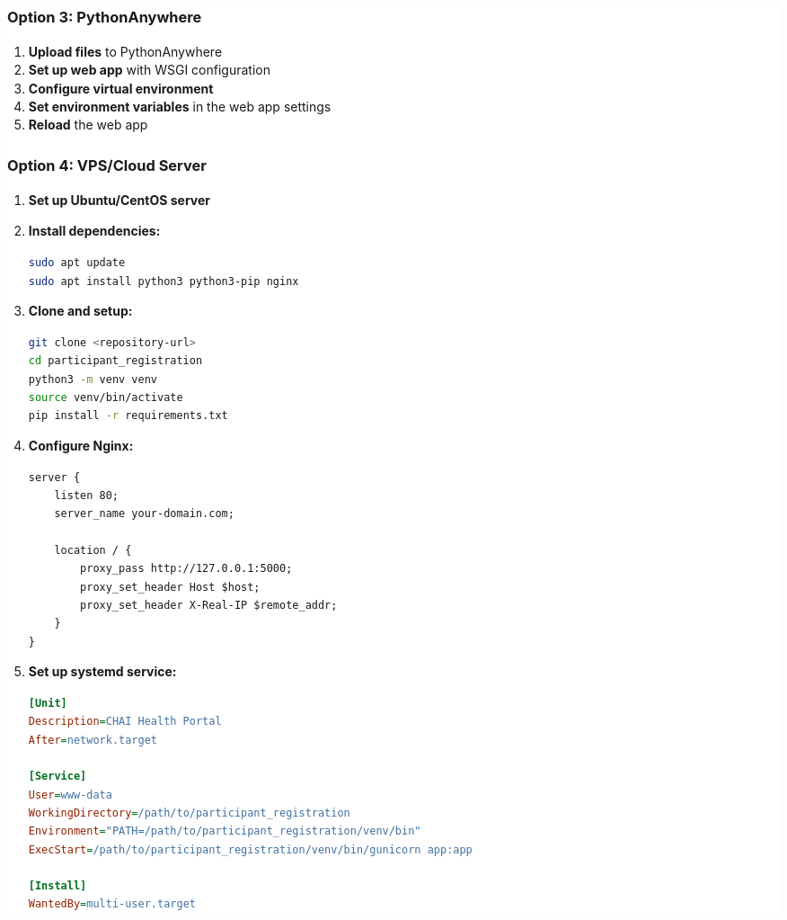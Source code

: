 ### Option 3: PythonAnywhere

1. **Upload files** to PythonAnywhere
2. **Set up web app** with WSGI configuration
3. **Configure virtual environment**
4. **Set environment variables** in the web app settings
5. **Reload** the web app

### Option 4: VPS/Cloud Server

1. **Set up Ubuntu/CentOS server**

2. **Install dependencies:**
   ```bash
   sudo apt update
   sudo apt install python3 python3-pip nginx
   ```

3. **Clone and setup:**
   ```bash
   git clone <repository-url>
   cd participant_registration
   python3 -m venv venv
   source venv/bin/activate
   pip install -r requirements.txt
   ```

4. **Configure Nginx:**
   ```nginx
   server {
       listen 80;
       server_name your-domain.com;
       
       location / {
           proxy_pass http://127.0.0.1:5000;
           proxy_set_header Host $host;
           proxy_set_header X-Real-IP $remote_addr;
       }
   }
   ```

5. **Set up systemd service:**
   ```ini
   [Unit]
   Description=CHAI Health Portal
   After=network.target
   
   [Service]
   User=www-data
   WorkingDirectory=/path/to/participant_registration
   Environment="PATH=/path/to/participant_registration/venv/bin"
   ExecStart=/path/to/participant_registration/venv/bin/gunicorn app:app
   
   [Install]
   WantedBy=multi-user.target
   ```
